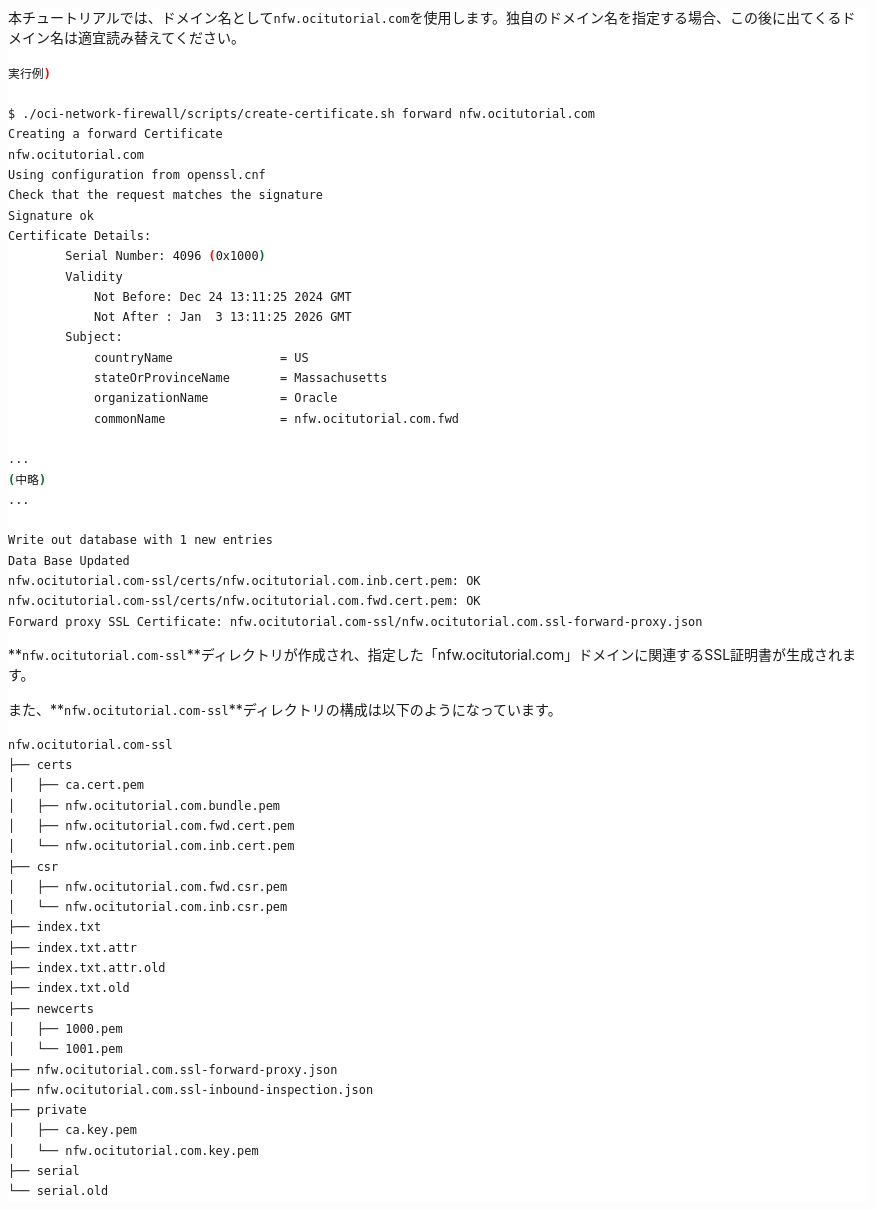 本チュートリアルでは、ドメイン名として`nfw.ocitutorial.com`を使用します。独自のドメイン名を指定する場合、この後に出てくるドメイン名は適宜読み替えてください。

```bash
実行例)

$ ./oci-network-firewall/scripts/create-certificate.sh forward nfw.ocitutorial.com
Creating a forward Certificate
nfw.ocitutorial.com
Using configuration from openssl.cnf
Check that the request matches the signature
Signature ok
Certificate Details:
        Serial Number: 4096 (0x1000)
        Validity
            Not Before: Dec 24 13:11:25 2024 GMT
            Not After : Jan  3 13:11:25 2026 GMT
        Subject:
            countryName               = US
            stateOrProvinceName       = Massachusetts
            organizationName          = Oracle
            commonName                = nfw.ocitutorial.com.fwd
            
...
(中略)
...

Write out database with 1 new entries
Data Base Updated
nfw.ocitutorial.com-ssl/certs/nfw.ocitutorial.com.inb.cert.pem: OK
nfw.ocitutorial.com-ssl/certs/nfw.ocitutorial.com.fwd.cert.pem: OK
Forward proxy SSL Certificate: nfw.ocitutorial.com-ssl/nfw.ocitutorial.com.ssl-forward-proxy.json
```

**`nfw.ocitutorial.com-ssl`**ディレクトリが作成され、指定した「nfw.ocitutorial.com」ドメインに関連するSSL証明書が生成されます。

また、**`nfw.ocitutorial.com-ssl`**ディレクトリの構成は以下のようになっています。

```
nfw.ocitutorial.com-ssl
├── certs
│   ├── ca.cert.pem
│   ├── nfw.ocitutorial.com.bundle.pem
│   ├── nfw.ocitutorial.com.fwd.cert.pem
│   └── nfw.ocitutorial.com.inb.cert.pem
├── csr
│   ├── nfw.ocitutorial.com.fwd.csr.pem
│   └── nfw.ocitutorial.com.inb.csr.pem
├── index.txt
├── index.txt.attr
├── index.txt.attr.old
├── index.txt.old
├── newcerts
│   ├── 1000.pem
│   └── 1001.pem
├── nfw.ocitutorial.com.ssl-forward-proxy.json
├── nfw.ocitutorial.com.ssl-inbound-inspection.json
├── private
│   ├── ca.key.pem
│   └── nfw.ocitutorial.com.key.pem
├── serial
└── serial.old
```
